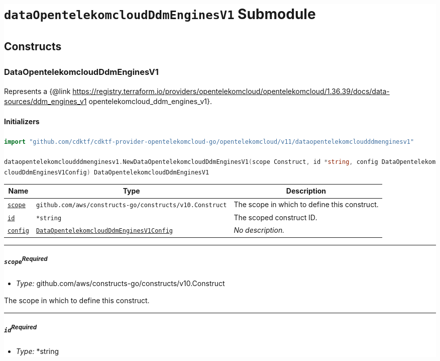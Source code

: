 # `dataOpentelekomcloudDdmEnginesV1` Submodule <a name="`dataOpentelekomcloudDdmEnginesV1` Submodule" id="@cdktf/provider-opentelekomcloud.dataOpentelekomcloudDdmEnginesV1"></a>

## Constructs <a name="Constructs" id="Constructs"></a>

### DataOpentelekomcloudDdmEnginesV1 <a name="DataOpentelekomcloudDdmEnginesV1" id="@cdktf/provider-opentelekomcloud.dataOpentelekomcloudDdmEnginesV1.DataOpentelekomcloudDdmEnginesV1"></a>

Represents a {@link https://registry.terraform.io/providers/opentelekomcloud/opentelekomcloud/1.36.39/docs/data-sources/ddm_engines_v1 opentelekomcloud_ddm_engines_v1}.

#### Initializers <a name="Initializers" id="@cdktf/provider-opentelekomcloud.dataOpentelekomcloudDdmEnginesV1.DataOpentelekomcloudDdmEnginesV1.Initializer"></a>

```go
import "github.com/cdktf/cdktf-provider-opentelekomcloud-go/opentelekomcloud/v11/dataopentelekomcloudddmenginesv1"

dataopentelekomcloudddmenginesv1.NewDataOpentelekomcloudDdmEnginesV1(scope Construct, id *string, config DataOpentelekomcloudDdmEnginesV1Config) DataOpentelekomcloudDdmEnginesV1
```

| **Name** | **Type** | **Description** |
| --- | --- | --- |
| <code><a href="#@cdktf/provider-opentelekomcloud.dataOpentelekomcloudDdmEnginesV1.DataOpentelekomcloudDdmEnginesV1.Initializer.parameter.scope">scope</a></code> | <code>github.com/aws/constructs-go/constructs/v10.Construct</code> | The scope in which to define this construct. |
| <code><a href="#@cdktf/provider-opentelekomcloud.dataOpentelekomcloudDdmEnginesV1.DataOpentelekomcloudDdmEnginesV1.Initializer.parameter.id">id</a></code> | <code>*string</code> | The scoped construct ID. |
| <code><a href="#@cdktf/provider-opentelekomcloud.dataOpentelekomcloudDdmEnginesV1.DataOpentelekomcloudDdmEnginesV1.Initializer.parameter.config">config</a></code> | <code><a href="#@cdktf/provider-opentelekomcloud.dataOpentelekomcloudDdmEnginesV1.DataOpentelekomcloudDdmEnginesV1Config">DataOpentelekomcloudDdmEnginesV1Config</a></code> | *No description.* |

---

##### `scope`<sup>Required</sup> <a name="scope" id="@cdktf/provider-opentelekomcloud.dataOpentelekomcloudDdmEnginesV1.DataOpentelekomcloudDdmEnginesV1.Initializer.parameter.scope"></a>

- *Type:* github.com/aws/constructs-go/constructs/v10.Construct

The scope in which to define this construct.

---

##### `id`<sup>Required</sup> <a name="id" id="@cdktf/provider-opentelekomcloud.dataOpentelekomcloudDdmEnginesV1.DataOpentelekomcloudDdmEnginesV1.Initializer.parameter.id"></a>

- *Type:* *string
